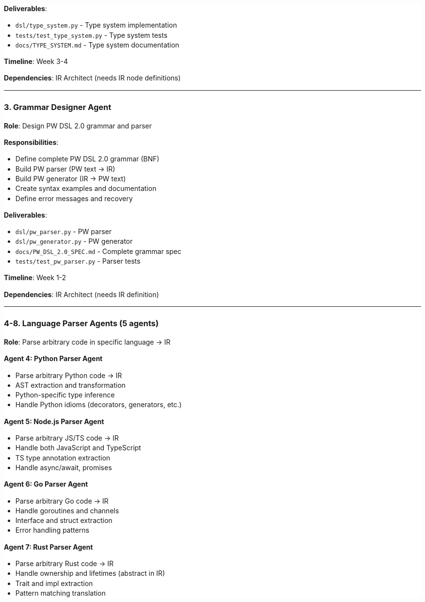 **Deliverables**:
- `dsl/type_system.py` - Type system implementation
- `tests/test_type_system.py` - Type system tests
- `docs/TYPE_SYSTEM.md` - Type system documentation

**Timeline**: Week 3-4

**Dependencies**: IR Architect (needs IR node definitions)

---

### 3. Grammar Designer Agent
**Role**: Design PW DSL 2.0 grammar and parser

**Responsibilities**:
- Define complete PW DSL 2.0 grammar (BNF)
- Build PW parser (PW text → IR)
- Build PW generator (IR → PW text)
- Create syntax examples and documentation
- Define error messages and recovery

**Deliverables**:
- `dsl/pw_parser.py` - PW parser
- `dsl/pw_generator.py` - PW generator
- `docs/PW_DSL_2.0_SPEC.md` - Complete grammar spec
- `tests/test_pw_parser.py` - Parser tests

**Timeline**: Week 1-2

**Dependencies**: IR Architect (needs IR definition)

---

### 4-8. Language Parser Agents (5 agents)
**Role**: Parse arbitrary code in specific language → IR

**Agent 4: Python Parser Agent**
- Parse arbitrary Python code → IR
- AST extraction and transformation
- Python-specific type inference
- Handle Python idioms (decorators, generators, etc.)

**Agent 5: Node.js Parser Agent**
- Parse arbitrary JS/TS code → IR
- Handle both JavaScript and TypeScript
- TS type annotation extraction
- Handle async/await, promises

**Agent 6: Go Parser Agent**
- Parse arbitrary Go code → IR
- Handle goroutines and channels
- Interface and struct extraction
- Error handling patterns

**Agent 7: Rust Parser Agent**
- Parse arbitrary Rust code → IR
- Handle ownership and lifetimes (abstract in IR)
- Trait and impl extraction
- Pattern matching translation
